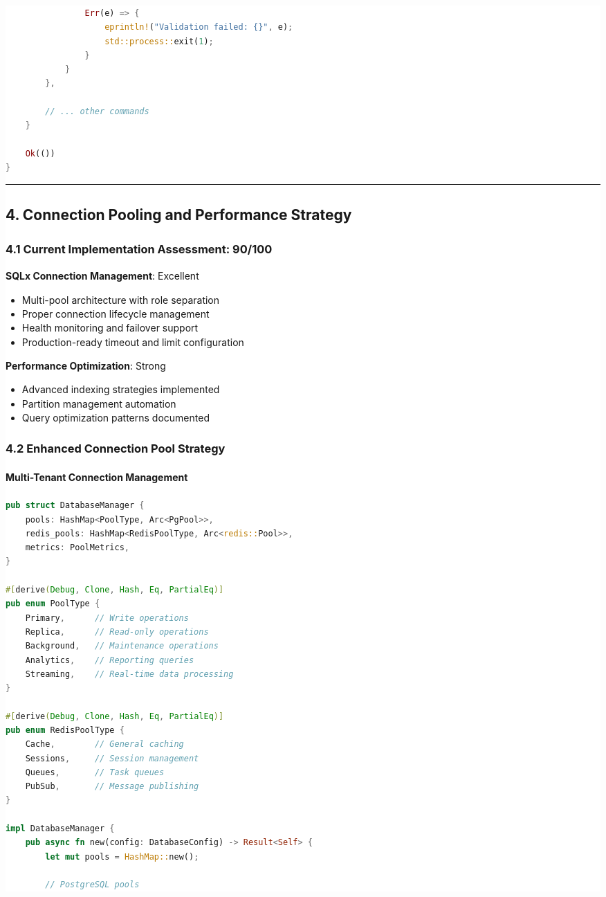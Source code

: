 ```rust
                Err(e) => {
                    eprintln!("Validation failed: {}", e);
                    std::process::exit(1);
                }
            }
        },
        
        // ... other commands
    }
    
    Ok(())
}
```

---

## 4. Connection Pooling and Performance Strategy

### 4.1 Current Implementation Assessment: 90/100

**SQLx Connection Management**: Excellent
- Multi-pool architecture with role separation
- Proper connection lifecycle management  
- Health monitoring and failover support
- Production-ready timeout and limit configuration

**Performance Optimization**: Strong
- Advanced indexing strategies implemented
- Partition management automation
- Query optimization patterns documented

### 4.2 Enhanced Connection Pool Strategy

#### Multi-Tenant Connection Management
```rust
pub struct DatabaseManager {
    pools: HashMap<PoolType, Arc<PgPool>>,
    redis_pools: HashMap<RedisPoolType, Arc<redis::Pool>>,
    metrics: PoolMetrics,
}

#[derive(Debug, Clone, Hash, Eq, PartialEq)]
pub enum PoolType {
    Primary,      // Write operations
    Replica,      // Read-only operations
    Background,   // Maintenance operations
    Analytics,    // Reporting queries
    Streaming,    // Real-time data processing
}

#[derive(Debug, Clone, Hash, Eq, PartialEq)]
pub enum RedisPoolType {
    Cache,        // General caching
    Sessions,     // Session management
    Queues,       // Task queues
    PubSub,       // Message publishing
}

impl DatabaseManager {
    pub async fn new(config: DatabaseConfig) -> Result<Self> {
        let mut pools = HashMap::new();
        
        // PostgreSQL pools
```